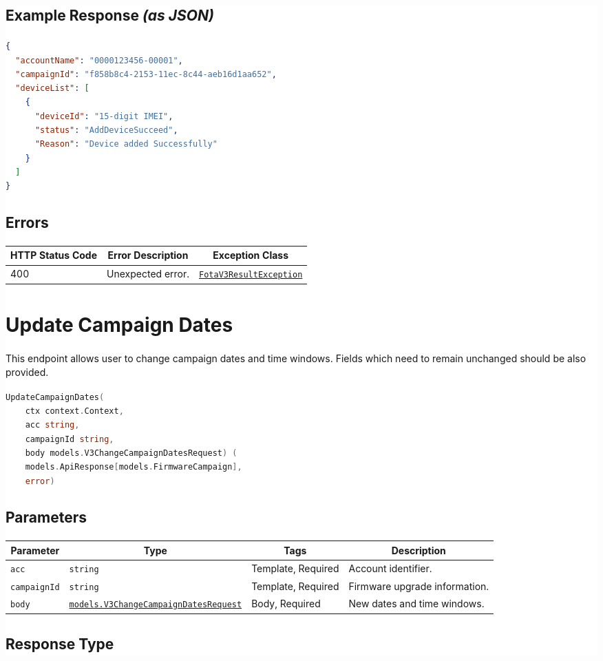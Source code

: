 ## Example Response *(as JSON)*

```json
{
  "accountName": "0000123456-00001",
  "campaignId": "f858b8c4-2153-11ec-8c44-aeb16d1aa652",
  "deviceList": [
    {
      "deviceId": "15-digit IMEI",
      "status": "AddDeviceSucceed",
      "Reason": "Device added Successfully"
    }
  ]
}
```

## Errors

| HTTP Status Code | Error Description | Exception Class |
|  --- | --- | --- |
| 400 | Unexpected error. | [`FotaV3ResultException`](../../doc/models/fota-v3-result-exception.md) |


# Update Campaign Dates

This endpoint allows user to change campaign dates and time windows. Fields which need to remain unchanged should be also provided.

```go
UpdateCampaignDates(
    ctx context.Context,
    acc string,
    campaignId string,
    body models.V3ChangeCampaignDatesRequest) (
    models.ApiResponse[models.FirmwareCampaign],
    error)
```

## Parameters

| Parameter | Type | Tags | Description |
|  --- | --- | --- | --- |
| `acc` | `string` | Template, Required | Account identifier. |
| `campaignId` | `string` | Template, Required | Firmware upgrade information. |
| `body` | [`models.V3ChangeCampaignDatesRequest`](../../doc/models/v3-change-campaign-dates-request.md) | Body, Required | New dates and time windows. |

## Response Type
